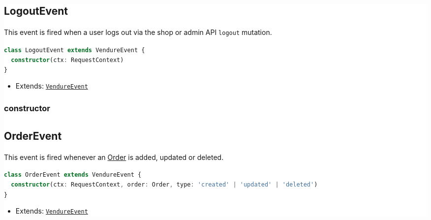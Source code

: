 <MemberInfo kind="method" type="(ctx: <a href='/docs/reference/typescript-api/request/request-context#requestcontext'>RequestContext</a>, user: <a href='/docs/reference/typescript-api/entities/user#user'>User</a>) => LoginEvent"   />




</div>


## LogoutEvent

<GenerationInfo sourceFile="packages/core/src/event-bus/events/logout-event.ts" sourceLine="12" packageName="@vendure/core" />

This event is fired when a user logs out via the shop or admin API `logout` mutation.

```ts title="Signature"
class LogoutEvent extends VendureEvent {
  constructor(ctx: RequestContext)
}
```
* Extends: <code><a href='/docs/reference/typescript-api/events/vendure-event#vendureevent'>VendureEvent</a></code>



<div className="members-wrapper">

### constructor

<MemberInfo kind="method" type="(ctx: <a href='/docs/reference/typescript-api/request/request-context#requestcontext'>RequestContext</a>) => LogoutEvent"   />




</div>


## OrderEvent

<GenerationInfo sourceFile="packages/core/src/event-bus/events/order-event.ts" sourceLine="13" packageName="@vendure/core" />

This event is fired whenever an <a href='/docs/reference/typescript-api/entities/order#order'>Order</a> is added, updated
or deleted.

```ts title="Signature"
class OrderEvent extends VendureEvent {
  constructor(ctx: RequestContext, order: Order, type: 'created' | 'updated' | 'deleted')
}
```
* Extends: <code><a href='/docs/reference/typescript-api/events/vendure-event#vendureevent'>VendureEvent</a></code>



<div className="members-wrapper">
